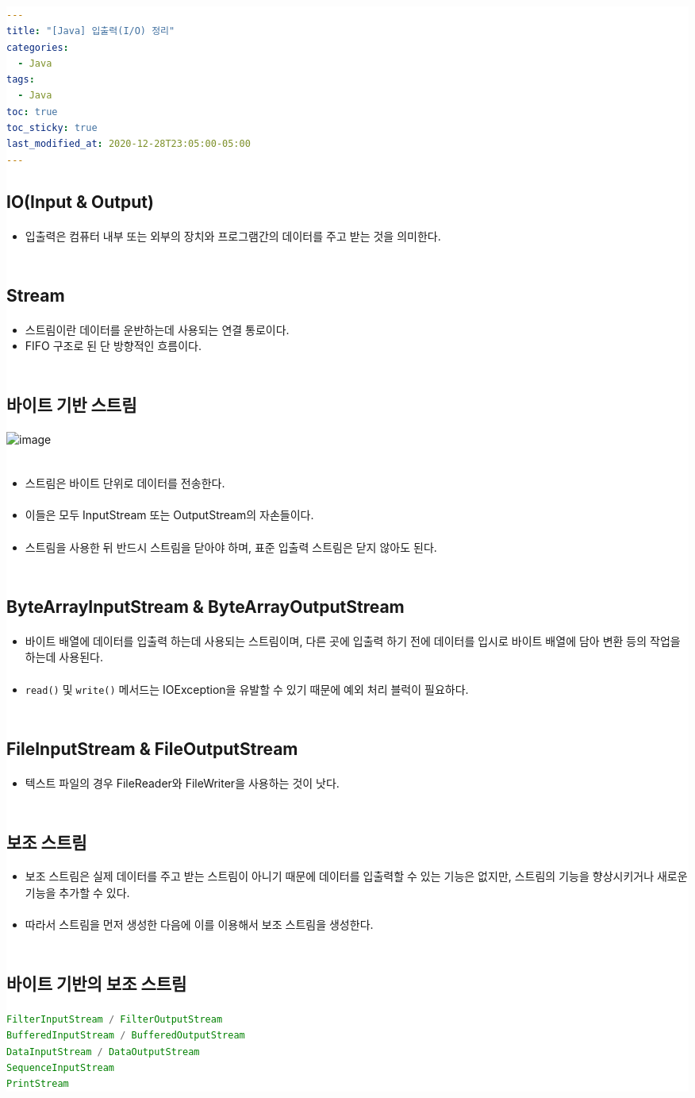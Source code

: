 ```yaml
---
title: "[Java] 입출력(I/O) 정리"
categories:
  - Java
tags:
  - Java
toc: true
toc_sticky: true
last_modified_at: 2020-12-28T23:05:00-05:00
---
```


IO(Input & Output)
------------------

-	입출력은 컴퓨터 내부 또는 외부의 장치와 프로그램간의 데이터를 주고 받는 것을 의미한다.<br><br>

Stream
------

-	스트림이란 데이터를 운반하는데 사용되는 연결 통로이다.<br><r>
-	FIFO 구조로 된 단 방향적인 흐름이다.<br><br>

바이트 기반 스트림
------------------

![image](https://user-images.githubusercontent.com/56240505/72342388-b477ab00-370f-11ea-97d6-4a9bb6be5376.png)<br><br>

-	스트림은 바이트 단위로 데이터를 전송한다.<br><br>
-	이들은 모두 InputStream 또는 OutputStream의 자손들이다.<br><br>
-	스트림을 사용한 뒤 반드시 스트림을 닫아야 하며, 표준 입출력 스트림은 닫지 않아도 된다.<br><br>

ByteArrayInputStream & ByteArrayOutputStream
--------------------------------------------

-	바이트 배열에 데이터를 입출력 하는데 사용되는 스트림이며, 다른 곳에 입출력 하기 전에 데이터를 입시로 바이트 배열에 담아 변환 등의 작업을 하는데 사용된다.<br><br>
-	`read()` 및 `write()` 메서드는 IOException을 유발할 수 있기 때문에 예외 처리 블럭이 필요하다.<br><br>

FileInputStream & FileOutputStream
----------------------------------

-	텍스트 파일의 경우 FileReader와 FileWriter을 사용하는 것이 낫다.<br><br>

보조 스트림
-----------

-	보조 스트림은 실제 데이터를 주고 받는 스트림이 아니기 때문에 데이터를 입출력할 수 있는 기능은 없지만, 스트림의 기능을 향상시키거나 새로운 기능을 추가할 수 있다.<br><br>
-	따라서 스트림을 먼저 생성한 다음에 이를 이용해서 보조 스트림을 생성한다.<br><br>

바이트 기반의 보조 스트림
-------------------------

```java
FilterInputStream / FilterOutputStream
BufferedInputStream / BufferedOutputStream
DataInputStream / DataOutputStream
SequenceInputStream
PrintStream
```
